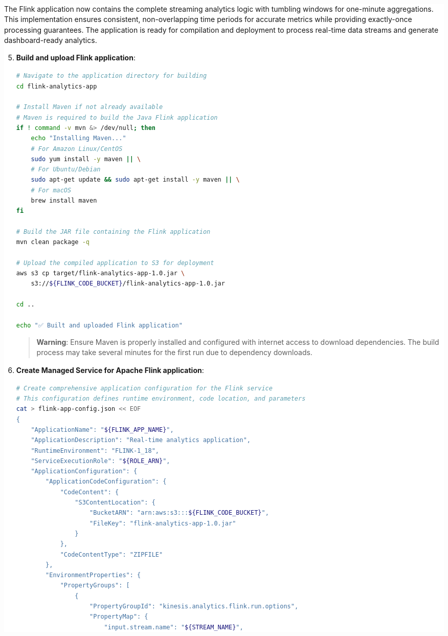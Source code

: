    The Flink application now contains the complete streaming analytics logic with tumbling windows for one-minute aggregations. This implementation ensures consistent, non-overlapping time periods for accurate metrics while providing exactly-once processing guarantees. The application is ready for compilation and deployment to process real-time data streams and generate dashboard-ready analytics.

5. **Build and upload Flink application**:

   ```bash
   # Navigate to the application directory for building
   cd flink-analytics-app
   
   # Install Maven if not already available
   # Maven is required to build the Java Flink application
   if ! command -v mvn &> /dev/null; then
       echo "Installing Maven..."
       # For Amazon Linux/CentOS
       sudo yum install -y maven || \
       # For Ubuntu/Debian
       sudo apt-get update && sudo apt-get install -y maven || \
       # For macOS
       brew install maven
   fi
   
   # Build the JAR file containing the Flink application
   mvn clean package -q
   
   # Upload the compiled application to S3 for deployment
   aws s3 cp target/flink-analytics-app-1.0.jar \
       s3://${FLINK_CODE_BUCKET}/flink-analytics-app-1.0.jar
   
   cd ..
   
   echo "✅ Built and uploaded Flink application"
   ```

   > **Warning**: Ensure Maven is properly installed and configured with internet access to download dependencies. The build process may take several minutes for the first run due to dependency downloads.

6. **Create Managed Service for Apache Flink application**:

   ```bash
   # Create comprehensive application configuration for the Flink service
   # This configuration defines runtime environment, code location, and parameters
   cat > flink-app-config.json << EOF
   {
       "ApplicationName": "${FLINK_APP_NAME}",
       "ApplicationDescription": "Real-time analytics application",
       "RuntimeEnvironment": "FLINK-1_18",
       "ServiceExecutionRole": "${ROLE_ARN}",
       "ApplicationConfiguration": {
           "ApplicationCodeConfiguration": {
               "CodeContent": {
                   "S3ContentLocation": {
                       "BucketARN": "arn:aws:s3:::${FLINK_CODE_BUCKET}",
                       "FileKey": "flink-analytics-app-1.0.jar"
                   }
               },
               "CodeContentType": "ZIPFILE"
           },
           "EnvironmentProperties": {
               "PropertyGroups": [
                   {
                       "PropertyGroupId": "kinesis.analytics.flink.run.options",
                       "PropertyMap": {
                           "input.stream.name": "${STREAM_NAME}",
   ```
